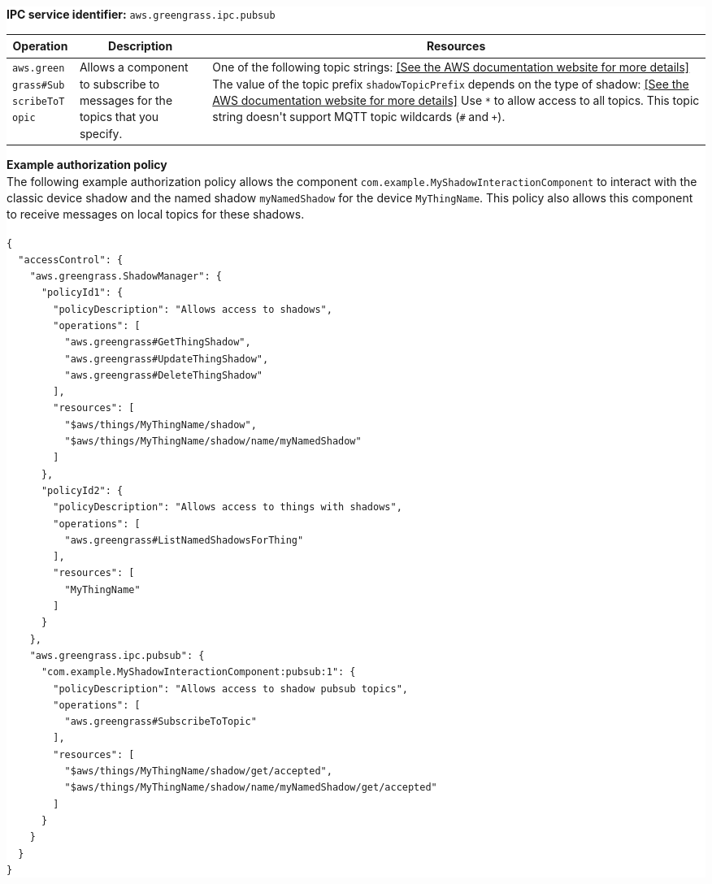 **IPC service identifier:** `aws.greengrass.ipc.pubsub`


| Operation | Description | Resources | 
| --- | --- | --- | 
|  `aws.greengrass#SubscribeToTopic`  |  Allows a component to subscribe to messages for the topics that you specify\.  |  One of the following topic strings: [\[See the AWS documentation website for more details\]](http://docs.aws.amazon.com/greengrass/v2/developerguide/ipc-local-shadows.html) The value of the topic prefix `shadowTopicPrefix` depends on the type of shadow:  [\[See the AWS documentation website for more details\]](http://docs.aws.amazon.com/greengrass/v2/developerguide/ipc-local-shadows.html) Use `*` to allow access to all topics\. This topic string doesn't support MQTT topic wildcards \(`#` and `+`\)\.  | 

**Example authorization policy**  
The following example authorization policy allows the component `com.example.MyShadowInteractionComponent` to interact with the classic device shadow and the named shadow `myNamedShadow` for the device `MyThingName`\. This policy also allows this component to receive messages on local topics for these shadows\.   

```
{
  "accessControl": {
    "aws.greengrass.ShadowManager": {
      "policyId1": {
        "policyDescription": "Allows access to shadows",
        "operations": [
          "aws.greengrass#GetThingShadow",
          "aws.greengrass#UpdateThingShadow",
          "aws.greengrass#DeleteThingShadow"
        ],
        "resources": [
          "$aws/things/MyThingName/shadow",
          "$aws/things/MyThingName/shadow/name/myNamedShadow"
        ]
      },
      "policyId2": {
        "policyDescription": "Allows access to things with shadows",
        "operations": [
          "aws.greengrass#ListNamedShadowsForThing"
        ],
        "resources": [
          "MyThingName"
        ]
      }    
    },
    "aws.greengrass.ipc.pubsub": {
      "com.example.MyShadowInteractionComponent:pubsub:1": {
        "policyDescription": "Allows access to shadow pubsub topics",
        "operations": [
          "aws.greengrass#SubscribeToTopic"
        ],
        "resources": [
          "$aws/things/MyThingName/shadow/get/accepted",
          "$aws/things/MyThingName/shadow/name/myNamedShadow/get/accepted"
        ]
      }
    }
  }
}
```
